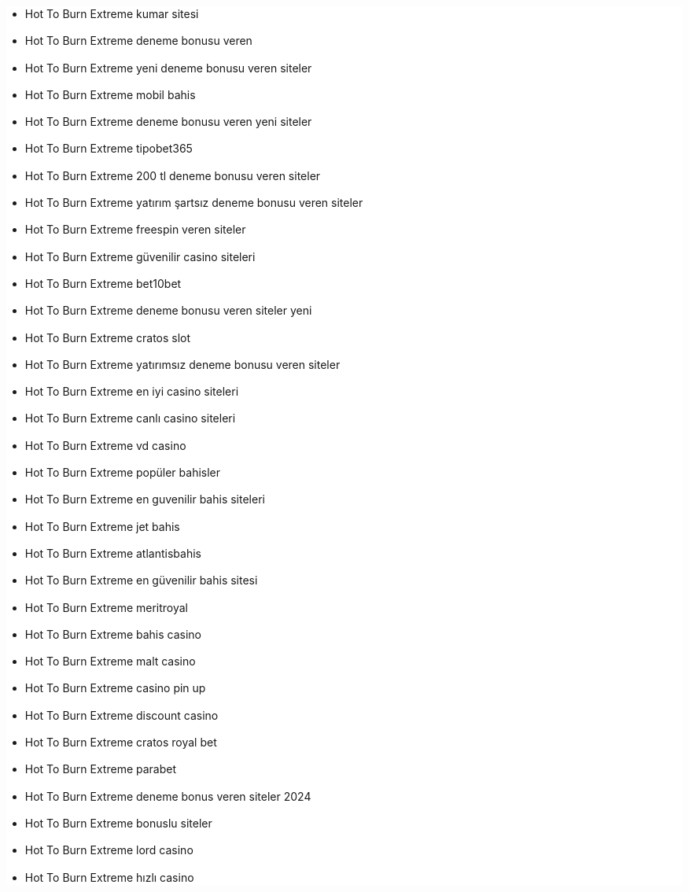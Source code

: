 - Hot To Burn Extreme kumar sitesi

- Hot To Burn Extreme deneme bonusu veren

- Hot To Burn Extreme yeni deneme bonusu veren siteler

- Hot To Burn Extreme mobil bahis

- Hot To Burn Extreme deneme bonusu veren yeni siteler

- Hot To Burn Extreme tipobet365

- Hot To Burn Extreme 200 tl deneme bonusu veren siteler

- Hot To Burn Extreme yatırım şartsız deneme bonusu veren siteler

- Hot To Burn Extreme freespin veren siteler

- Hot To Burn Extreme güvenilir casino siteleri

- Hot To Burn Extreme bet10bet

- Hot To Burn Extreme deneme bonusu veren siteler yeni

- Hot To Burn Extreme cratos slot

- Hot To Burn Extreme yatırımsız deneme bonusu veren siteler

- Hot To Burn Extreme en iyi casino siteleri

- Hot To Burn Extreme canlı casino siteleri

- Hot To Burn Extreme vd casino

- Hot To Burn Extreme popüler bahisler

- Hot To Burn Extreme en guvenilir bahis siteleri

- Hot To Burn Extreme jet bahis

- Hot To Burn Extreme atlantisbahis

- Hot To Burn Extreme en güvenilir bahis sitesi

- Hot To Burn Extreme meritroyal

- Hot To Burn Extreme bahis casino

- Hot To Burn Extreme malt casino

- Hot To Burn Extreme casino pin up

- Hot To Burn Extreme discount casino

- Hot To Burn Extreme cratos royal bet

- Hot To Burn Extreme parabet

- Hot To Burn Extreme deneme bonus veren siteler 2024

- Hot To Burn Extreme bonuslu siteler

- Hot To Burn Extreme lord casino

- Hot To Burn Extreme hızlı casino
